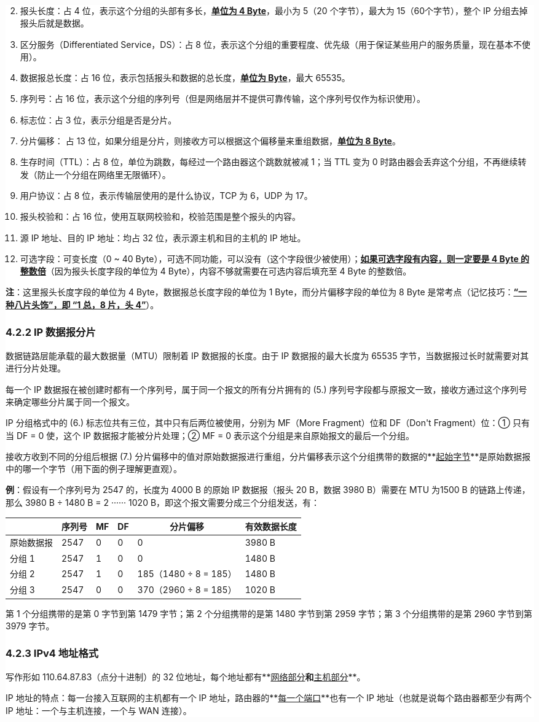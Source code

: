 2. 报头长度：占 4 位，表示这个分组的头部有多长，**<u>单位为 4 Byte</u>**，最小为 5（20 个字节），最大为 15（60个字节），整个 IP 分组去掉报头后就是数据。

3. 区分服务（Differentiated Service，DS）：占 8 位，表示这个分组的重要程度、优先级（用于保证某些用户的服务质量，现在基本不使用）。

4. 数据报总长度：占 16 位，表示包括报头和数据的总长度，**<u>单位为 Byte</u>**，最大 65535。

5. 序列号：占 16 位，表示这个分组的序列号（但是网络层并不提供可靠传输，这个序列号仅作为标识使用）。

6. 标志位：占 3 位，表示分组是否是分片。

7. 分片偏移： 占 13 位，如果分组是分片，则接收方可以根据这个偏移量来重组数据，**<u>单位为 8 Byte</u>**。

8. 生存时间（TTL）：占 8 位，单位为跳数，每经过一个路由器这个跳数就被减 1；当 TTL 变为 0 时路由器会丢弃这个分组，不再继续转发（防止一个分组在网络里无限循环）。

9. 用户协议：占 8 位，表示传输层使用的是什么协议，TCP 为 6，UDP 为 17。

10. 报头校验和：占 16 位，使用互联网校验和，校验范围是整个报头的内容。

11. 源 IP 地址、目的 IP 地址：均占 32 位，表示源主机和目的主机的 IP 地址。

12. 可选字段：可变长度（0 ~ 40 Byte），可选不同功能，可以没有（这个字段很少被使用）；**<u>如果可选字段有内容，则一定要是 4 Byte 的整数倍</u>**（因为报头长度字段的单位为 4 Byte），内容不够就需要在可选内容后填充至 4 Byte 的整数倍。

**注**：这里报头长度字段的单位为 4 Byte，数据报总长度字段的单位为 1 Byte，而分片偏移字段的单位为 8 Byte 是常考点（记忆技巧：**<u>“一种八片头饰”，即 “1 总，8 片，头 4”</u>**）。



### 4.2.2 IP 数据报分片

数据链路层能承载的最大数据量（MTU）限制着 IP 数据报的长度。由于 IP 数据报的最大长度为 65535 字节，当数据报过长时就需要对其进行分片处理。

每一个 IP 数据报在被创建时都有一个序列号，属于同一个报文的所有分片拥有的 (5.) 序列号字段都与原报文一致，接收方通过这个序列号来确定哪些分片属于同一个报文。

IP 分组格式中的 (6.) 标志位共有三位，其中只有后两位被使用，分别为 MF（More Fragment）位和 DF（Don't Fragment）位：① 只有当 DF = 0 使，这个 IP 数据报才能被分片处理；② MF = 0 表示这个分组是来自原始报文的最后一个分组。

接收方收到不同的分组后根据 (7.) 分片偏移中的值对原始数据报进行重组，分片偏移表示这个分组携带的数据的**<u>起始字节</u>**是原始数据报中的哪一个字节（用下面的例子理解更直观）。

**例**：假设有一个序列号为 2547 的，长度为 4000 B 的原始 IP 数据报（报头 20 B，数据 3980 B）需要在 MTU 为1500 B 的链路上传递，那么 3980 B ÷ 1480 B = 2 ······ 1020 B，即这个报文需要分成三个分组发送，有：

|            | 序列号 | MF   | DF   | 分片偏移               | 有效数据长度 |
| ---------- | ----- | ---- | ---- | --------------------- | ----------- |
| 原始数据报  | 2547   | 0    | 0    | 0                     | 3980 B     |
| 分组 1     | 2547   | 1    | 0    | 0                     | 1480 B     |
| 分组 2     | 2547   | 1    | 0    | 185（1480 ÷ 8 = 185） | 1480 B      |
| 分组 3     | 2547   | 0    | 0    | 370（2960 ÷ 8 = 185） | 1020 B      |

第 1 个分组携带的是第 0 字节到第 1479 字节；第 2 个分组携带的是第 1480 字节到第 2959 字节；第 3 个分组携带的是第 2960 字节到第 3979 字节。



### 4.2.3 IPv4 地址格式

写作形如 110.64.87.83（点分十进制）的 32 位地址，每个地址都有**<u>网络部分</u>**和**<u>主机部分</u>**。

IP 地址的特点：每一台接入互联网的主机都有一个 IP 地址，路由器的**<u>每一个端口</u>**也有一个 IP 地址（也就是说每个路由器都至少有两个 IP 地址：一个与主机连接，一个与 WAN 连接）。

